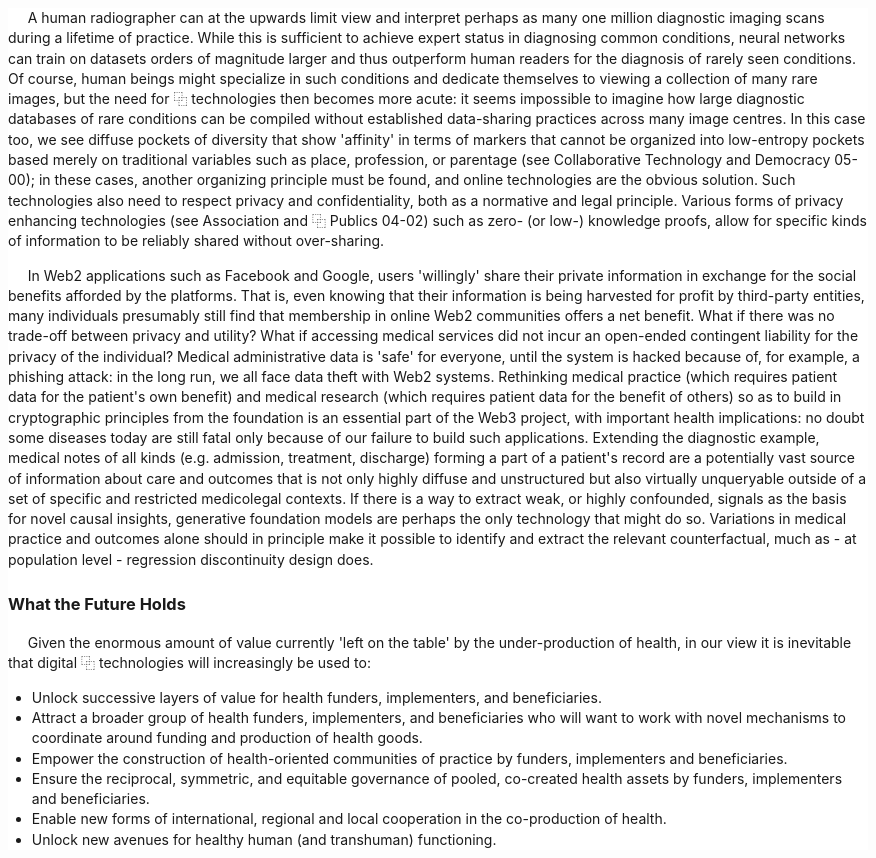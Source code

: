 &nbsp;&nbsp;&nbsp;&nbsp; A human radiographer can at the upwards limit view and interpret perhaps as many one million diagnostic imaging scans during a lifetime of practice.  While this is sufficient to achieve expert status in diagnosing common conditions, neural networks can train on datasets orders of magnitude larger and thus outperform human readers for the diagnosis of rarely seen conditions.  Of course, human beings might specialize in such conditions and dedicate themselves to viewing a collection of many rare images, but the need for ⿻ technologies then becomes more acute: it seems impossible to imagine how large diagnostic databases of rare conditions can be compiled without established data-sharing practices across many image centres.  In this case too, we see diffuse pockets of diversity that show 'affinity' in terms of markers that cannot be organized into low-entropy pockets based merely on traditional variables such as place, profession, or parentage (see Collaborative Technology and Democracy 05-00); in these cases, another organizing principle must be found, and online technologies are the obvious solution.  Such technologies also need to respect privacy and confidentiality, both as a normative and legal principle. Various forms of privacy enhancing technologies (see Association and ⿻ Publics 04-02) such as zero- (or low-) knowledge proofs, allow for specific kinds of information to be reliably shared without over-sharing.  

&nbsp;&nbsp;&nbsp;&nbsp; In Web2 applications such as Facebook and Google, users 'willingly' share their private information in exchange for the social benefits afforded by the platforms.  That is, even knowing that their information is being harvested for profit by third-party entities, many individuals presumably still find that membership in online Web2 communities offers a net benefit.  What if there was no trade-off between privacy and utility?  What if accessing medical services did not incur an open-ended contingent liability for the privacy of the individual?  Medical administrative data is 'safe' for everyone, until the system is hacked because of, for example, a phishing attack: in the long run, we all face data theft with Web2 systems.  Rethinking medical practice (which requires patient data for the patient's own benefit) and medical research (which requires patient data for the benefit of others) so as to build in cryptographic principles from the foundation is an essential part of the Web3 project, with important health implications: no doubt some diseases today are still fatal only because of our failure to build such applications.  Extending the diagnostic example, medical notes of all kinds (e.g. admission, treatment, discharge) forming a part of a patient's record are a potentially vast source of information about care and outcomes that is not only highly diffuse and unstructured but also virtually unqueryable outside of a set of specific and restricted medicolegal contexts.  If there is a way to extract weak, or highly confounded, signals as the basis for novel causal insights, generative foundation models are perhaps the only technology that might do so.  Variations in medical practice and outcomes alone should in principle make it possible to identify and extract the relevant counterfactual, much as - at population level - regression discontinuity design does.  

### What the Future Holds

&nbsp;&nbsp;&nbsp;&nbsp; Given the enormous amount of value currently 'left on the table' by the under-production of health, in our view it is inevitable that digital ⿻ technologies will increasingly be used to:
* Unlock successive layers of value for health funders, implementers, and beneficiaries.
* Attract a broader group of health funders, implementers, and beneficiaries who will want to work with novel mechanisms to coordinate around funding and production of health goods.
* Empower the construction of health-oriented communities of practice by funders, implementers and beneficiaries.
* Ensure the reciprocal, symmetric, and equitable governance of pooled, co-created health assets by funders, implementers and beneficiaries.
* Enable new forms of international, regional and local cooperation in the co-production of health.
* Unlock new avenues for healthy human (and transhuman) functioning.
